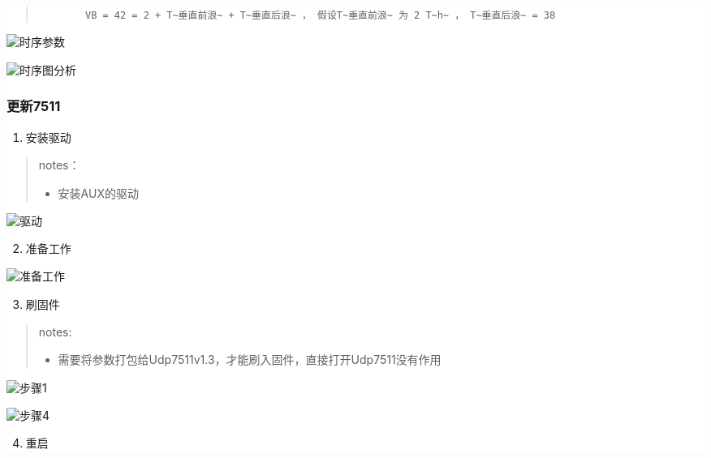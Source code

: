 >     ​        VB = 42 = 2 + T~垂直前浪~ + T~垂直后浪~ ， 假设T~垂直前浪~ 为 2 T~h~ ， T~垂直后浪~ = 38

![时序参数](https://typora-notes-codervv.oss-cn-shanghai.aliyuncs.com/img_for_typora/202412232000177.png)

![时序图分析](https://typora-notes-codervv.oss-cn-shanghai.aliyuncs.com/img_for_typora/202412232000613.png)



### 更新7511

1. 安装驱动

> notes：
>
> - 安装AUX的驱动

![驱动](https://typora-notes-codervv.oss-cn-shanghai.aliyuncs.com/img_for_typora/202412232001538.png)



2. 准备工作

![准备工作](https://typora-notes-codervv.oss-cn-shanghai.aliyuncs.com/img_for_typora/202412232001070.png)

3. 刷固件

> notes:
>
> - 需要将参数打包给Udp7511v1.3，才能刷入固件，直接打开Udp7511没有作用

![步骤1](https://typora-notes-codervv.oss-cn-shanghai.aliyuncs.com/img_for_typora/202412232001477.png)

![步骤4](https://typora-notes-codervv.oss-cn-shanghai.aliyuncs.com/img_for_typora/202412232001042.png)





4. 重启

